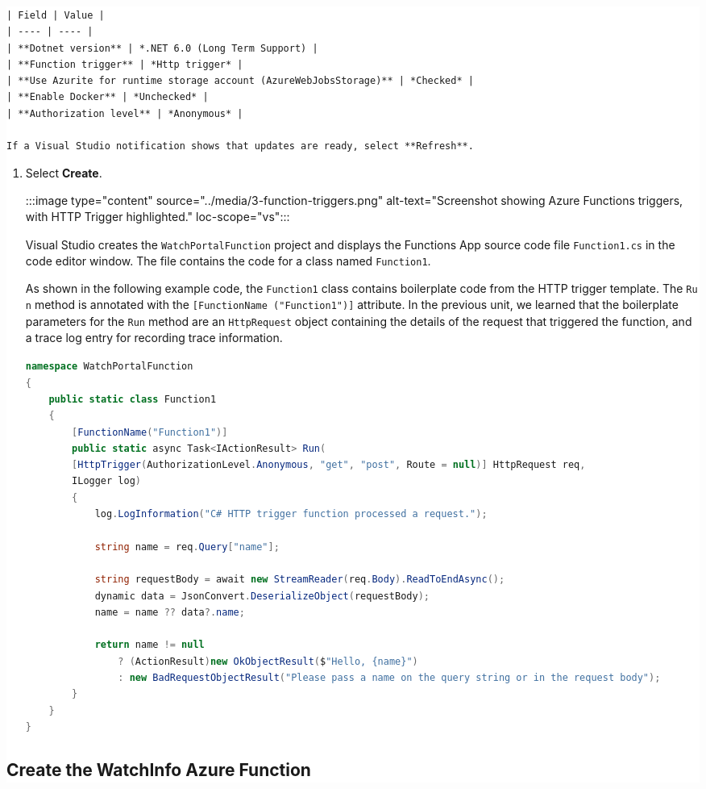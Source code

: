     | Field | Value |
    | ---- | ---- |
    | **Dotnet version** | *.NET 6.0 (Long Term Support) |
    | **Function trigger** | *Http trigger* |
    | **Use Azurite for runtime storage account (AzureWebJobsStorage)** | *Checked* |
    | **Enable Docker** | *Unchecked* |
    | **Authorization level** | *Anonymous* |

    If a Visual Studio notification shows that updates are ready, select **Refresh**.

1. Select **Create**.

    :::image type="content" source="../media/3-function-triggers.png" alt-text="Screenshot showing Azure Functions triggers, with HTTP Trigger highlighted." loc-scope="vs":::

    Visual Studio creates the `WatchPortalFunction` project and displays the Functions App source code file `Function1.cs` in the code editor window. The file contains the code for a class named `Function1`.

    As shown in the following example code, the `Function1` class contains boilerplate code from the HTTP trigger template. The `Run` method is annotated with the `[FunctionName ("Function1")]` attribute. In the previous unit, we learned that the boilerplate parameters for the `Run` method are an `HttpRequest` object containing the details of the request that triggered the function, and a trace log entry for recording trace information.

    ```csharp
    namespace WatchPortalFunction
    {
        public static class Function1
        {
            [FunctionName("Function1")]
            public static async Task<IActionResult> Run(
            [HttpTrigger(AuthorizationLevel.Anonymous, "get", "post", Route = null)] HttpRequest req,
            ILogger log)
            {
                log.LogInformation("C# HTTP trigger function processed a request.");

                string name = req.Query["name"];

                string requestBody = await new StreamReader(req.Body).ReadToEndAsync();
                dynamic data = JsonConvert.DeserializeObject(requestBody);
                name = name ?? data?.name;

                return name != null
                    ? (ActionResult)new OkObjectResult($"Hello, {name}")
                    : new BadRequestObjectResult("Please pass a name on the query string or in the request body");
            }
        }
    }
    ```

## Create the WatchInfo Azure Function

